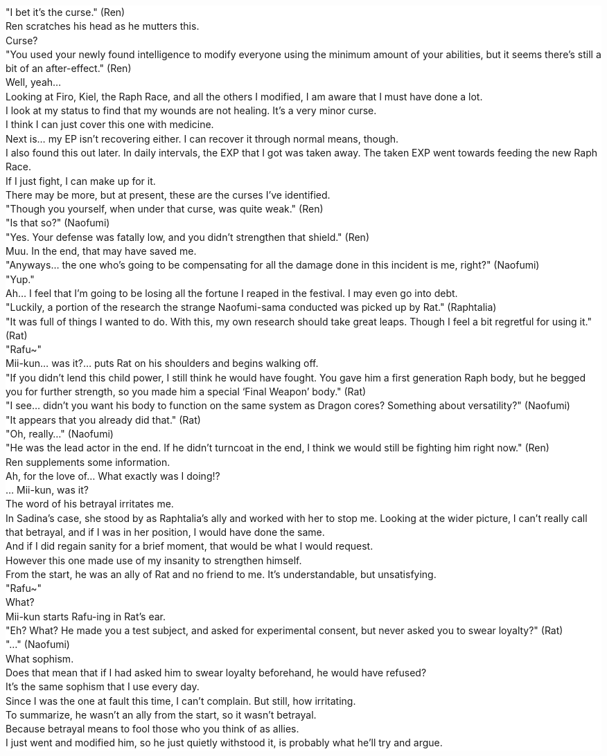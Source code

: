 "I bet it’s the curse." (Ren)<br/>
Ren scratches his head as he mutters this.<br/>
Curse?<br/>
"You used your newly found intelligence to modify everyone using the minimum amount of your abilities, but it seems there’s still a bit of an after-effect." (Ren)<br/>
Well, yeah…<br/>
Looking at Firo, Kiel, the Raph Race, and all the others I modified, I am aware that I must have done a lot.<br/>
I look at my status to find that my wounds are not healing. It’s a very minor curse.<br/>
I think I can just cover this one with medicine.<br/>
Next is… my EP isn’t recovering either. I can recover it through normal means, though.<br/>
I also found this out later. In daily intervals, the EXP that I got was taken away. The taken EXP went towards feeding the new Raph Race.<br/>
If I just fight, I can make up for it.<br/>
There may be more, but at present, these are the curses I’ve identified.<br/>
"Though you yourself, when under that curse, was quite weak." (Ren)<br/>
"Is that so?" (Naofumi)<br/>
"Yes. Your defense was fatally low, and you didn’t strengthen that shield." (Ren)<br/>
Muu. In the end, that may have saved me.<br/>
"Anyways… the one who’s going to be compensating for all the damage done in this incident is me, right?" (Naofumi)<br/>
"Yup."<br/>
Ah… I feel that I’m going to be losing all the fortune I reaped in the festival. I may even go into debt.<br/>
"Luckily, a portion of the research the strange Naofumi-sama conducted was picked up by Rat." (Raphtalia)<br/>
"It was full of things I wanted to do. With this, my own research should take great leaps. Though I feel a bit regretful for using it." (Rat)<br/>
"Rafu~"<br/>
Mii-kun… was it?… puts Rat on his shoulders and begins walking off.<br/>
"If you didn’t lend this child power, I still think he would have fought. You gave him a first generation Raph body, but he begged you for further strength, so you made him a special ‘Final Weapon’ body." (Rat)<br/>
"I see… didn’t you want his body to function on the same system as Dragon cores? Something about versatility?" (Naofumi)<br/>
"It appears that you already did that." (Rat)<br/>
"Oh, really…" (Naofumi)<br/>
"He was the lead actor in the end. If he didn’t turncoat in the end, I think we would still be fighting him right now." (Ren)<br/>
Ren supplements some information.<br/>
Ah, for the love of… What exactly was I doing!?<br/>
… Mii-kun, was it?<br/>
The word of his betrayal irritates me.<br/>
In Sadina’s case, she stood by as Raphtalia’s ally and worked with her to stop me. Looking at the wider picture, I can’t really call that betrayal, and if I was in her position, I would have done the same.<br/>
And if I did regain sanity for a brief moment, that would be what I would request.<br/>
However this one made use of my insanity to strengthen himself.<br/>
From the start, he was an ally of Rat and no friend to me. It’s understandable, but unsatisfying.<br/>
"Rafu~"<br/>
What?<br/>
Mii-kun starts Rafu-ing in Rat’s ear.<br/>
"Eh? What? He made you a test subject, and asked for experimental consent, but never asked you to swear loyalty?" (Rat)<br/>
"…" (Naofumi)<br/>
What sophism.<br/>
Does that mean that if I had asked him to swear loyalty beforehand, he would have refused?<br/>
It’s the same sophism that I use every day.<br/>
Since I was the one at fault this time, I can’t complain. But still, how irritating.<br/>
To summarize, he wasn’t an ally from the start, so it wasn’t betrayal.<br/>
Because betrayal means to fool those who you think of as allies.<br/>
I just went and modified him, so he just quietly withstood it, is probably what he’ll try and argue.<br/>